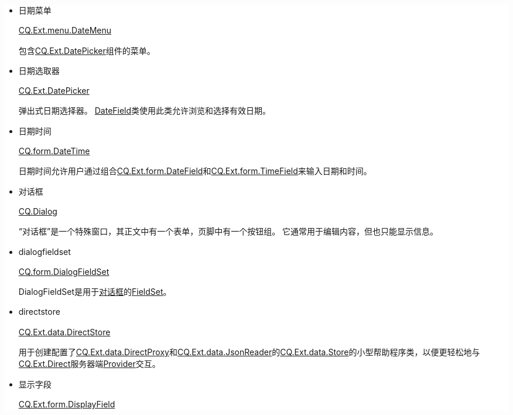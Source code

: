 * 日期菜单

  [CQ.Ext.menu.DateMenu](https://developer.adobe.com/experience-manager/reference-materials/6-5/widgets-api/index.html?class=CQ.Ext.menu.DateMenu)

  包含[CQ.Ext.DatePicker](https://developer.adobe.com/experience-manager/reference-materials/6-5/widgets-api/index.html?class=CQ.Ext.DatePicker)组件的菜单。

* 日期选取器

  [CQ.Ext.DatePicker](https://developer.adobe.com/experience-manager/reference-materials/6-5/widgets-api/index.html?class=CQ.Ext.DatePicker)

  弹出式日期选择器。 [DateField](https://developer.adobe.com/experience-manager/reference-materials/6-5/widgets-api/index.html?class=CQ.Ext.form.DateField)类使用此类允许浏览和选择有效日期。

* 日期时间

  [CQ.form.DateTime](https://developer.adobe.com/experience-manager/reference-materials/6-5/widgets-api/index.html?class=CQ.form.DateTime)

  日期时间允许用户通过组合[CQ.Ext.form.DateField](https://developer.adobe.com/experience-manager/reference-materials/6-5/widgets-api/index.html?class=CQ.Ext.form.DateField)和[CQ.Ext.form.TimeField](https://developer.adobe.com/experience-manager/reference-materials/6-5/widgets-api/index.html?class=CQ.Ext.form.TimeField)来输入日期和时间。

* 对话框

  [CQ.Dialog](https://developer.adobe.com/experience-manager/reference-materials/6-5/widgets-api/index.html?class=CQ.Dialog)

  “对话框”是一个特殊窗口，其正文中有一个表单，页脚中有一个按钮组。 它通常用于编辑内容，但也只能显示信息。

* dialogfieldset

  [CQ.form.DialogFieldSet](https://developer.adobe.com/experience-manager/reference-materials/6-5/widgets-api/index.html?class=CQ.form.DialogFieldSet)

  DialogFieldSet是用于[对话框](https://developer.adobe.com/experience-manager/reference-materials/6-5/widgets-api/index.html?class=CQ.Dialog)的[FieldSet](https://developer.adobe.com/experience-manager/reference-materials/6-5/widgets-api/index.html?class=CQ.Ext.form.FieldSet)。

* directstore

  [CQ.Ext.data.DirectStore](https://developer.adobe.com/experience-manager/reference-materials/6-5/widgets-api/index.html?class=CQ.Ext.data.DirectStore)

  用于创建配置了[CQ.Ext.data.DirectProxy](https://developer.adobe.com/experience-manager/reference-materials/6-5/widgets-api/index.html?class=CQ.Ext.data.DirectProxy)和[CQ.Ext.data.JsonReader](https://developer.adobe.com/experience-manager/reference-materials/6-5/widgets-api/index.html?class=CQ.Ext.data.JsonReader)的[CQ.Ext.data.Store](https://developer.adobe.com/experience-manager/reference-materials/6-5/widgets-api/index.html?class=CQ.Ext.data.Store)的小型帮助程序类，以便更轻松地与[CQ.Ext.Direct](https://developer.adobe.com/experience-manager/reference-materials/6-5/widgets-api/index.html?class=CQ.Ext.Direct)服务器端[Provider](https://developer.adobe.com/experience-manager/reference-materials/6-5/widgets-api/index.html?class=CQ.Ext.direct.Provider)交互。

* 显示字段

  [CQ.Ext.form.DisplayField](https://developer.adobe.com/experience-manager/reference-materials/6-5/widgets-api/index.html?class=CQ.Ext.form.DisplayField)
